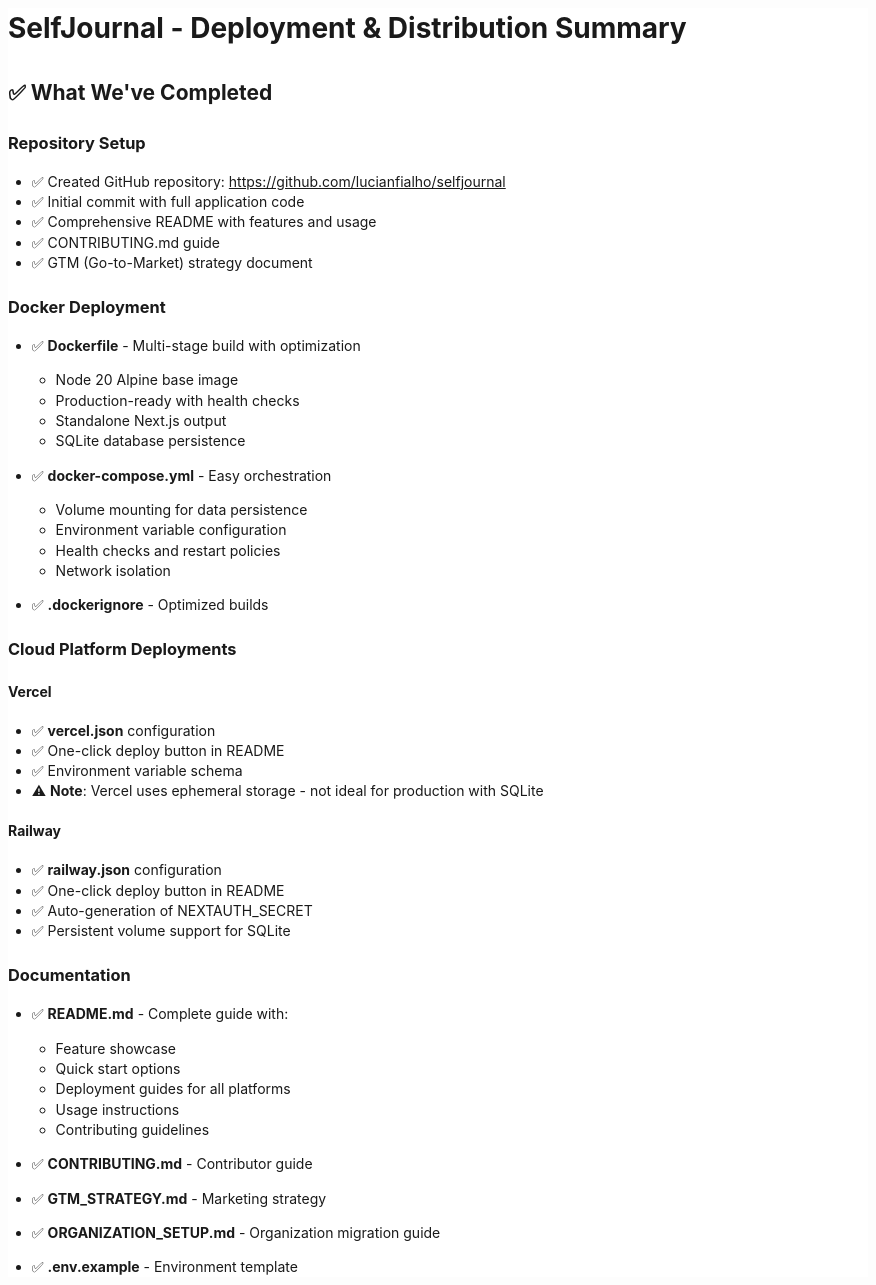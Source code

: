 # SelfJournal - Deployment & Distribution Summary

## ✅ What We've Completed

### Repository Setup
- ✅ Created GitHub repository: https://github.com/lucianfialho/selfjournal
- ✅ Initial commit with full application code
- ✅ Comprehensive README with features and usage
- ✅ CONTRIBUTING.md guide
- ✅ GTM (Go-to-Market) strategy document

### Docker Deployment
- ✅ **Dockerfile** - Multi-stage build with optimization
  - Node 20 Alpine base image
  - Production-ready with health checks
  - Standalone Next.js output
  - SQLite database persistence

- ✅ **docker-compose.yml** - Easy orchestration
  - Volume mounting for data persistence
  - Environment variable configuration
  - Health checks and restart policies
  - Network isolation

- ✅ **.dockerignore** - Optimized builds

### Cloud Platform Deployments

#### Vercel
- ✅ **vercel.json** configuration
- ✅ One-click deploy button in README
- ✅ Environment variable schema
- ⚠️ **Note**: Vercel uses ephemeral storage - not ideal for production with SQLite

#### Railway
- ✅ **railway.json** configuration
- ✅ One-click deploy button in README
- ✅ Auto-generation of NEXTAUTH_SECRET
- ✅ Persistent volume support for SQLite

### Documentation
- ✅ **README.md** - Complete guide with:
  - Feature showcase
  - Quick start options
  - Deployment guides for all platforms
  - Usage instructions
  - Contributing guidelines

- ✅ **CONTRIBUTING.md** - Contributor guide
- ✅ **GTM_STRATEGY.md** - Marketing strategy
- ✅ **ORGANIZATION_SETUP.md** - Organization migration guide
- ✅ **.env.example** - Environment template
